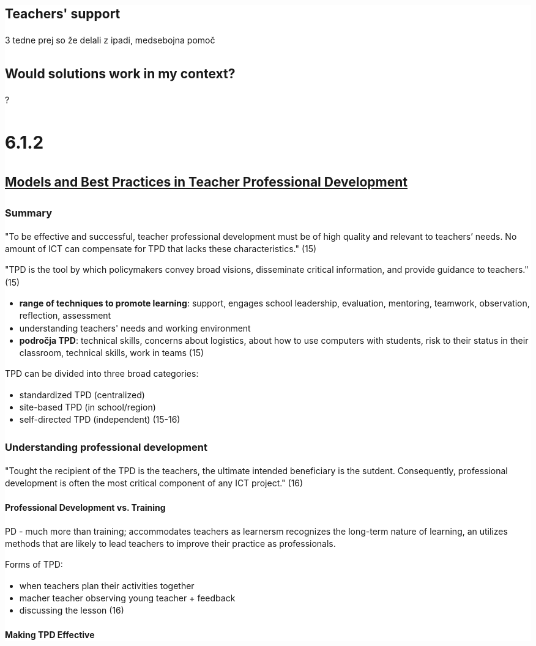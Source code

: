 ## Teachers' support

3 tedne prej so že delali z ipadi, medsebojna pomoč

## Would solutions work in my context?
?

# 6.1.2

## [Models and Best Practices in Teacher Professional Development](http://www.infodev.org/infodev-files/resource/InfodevDocuments_294.pdf)

### Summary
"To be effective and successful, teacher professional development must be of high quality and relevant to teachers’ needs. No amount of ICT can compensate for TPD that lacks these characteristics." (15)

"TPD is the tool by which policymakers convey broad visions, disseminate critical information, and provide guidance to teachers." (15)

* **range of techniques to promote learning**: support, engages school leadership, evaluation, mentoring, teamwork, observation, reflection, assessment
* understanding teachers' needs and working environment
* **področja TPD**: technical skills, concerns about logistics, about how to use computers with students, risk to their status in their classroom, technical skills, work in teams (15)

TPD can be divided into three broad categories:

* standardized TPD (centralized)
* site-based TPD (in school/region)
* self-directed TPD (independent) (15-16)

### Understanding professional development

"Tought the recipient of the TPD is the teachers, the ultimate intended beneficiary is the sutdent. Consequently, professional development is often the most critical component of any ICT project." (16)

#### Professional Development vs. Training

PD - much more than training; accommodates teachers as learnersm recognizes the long-term nature of learning, an utilizes methods that are likely to lead teachers to improve their practice as professionals.

Forms of TPD:

* when teachers plan their activities together
* macher teacher observing young teacher + feedback
* discussing the lesson (16)

#### Making TPD Effective

